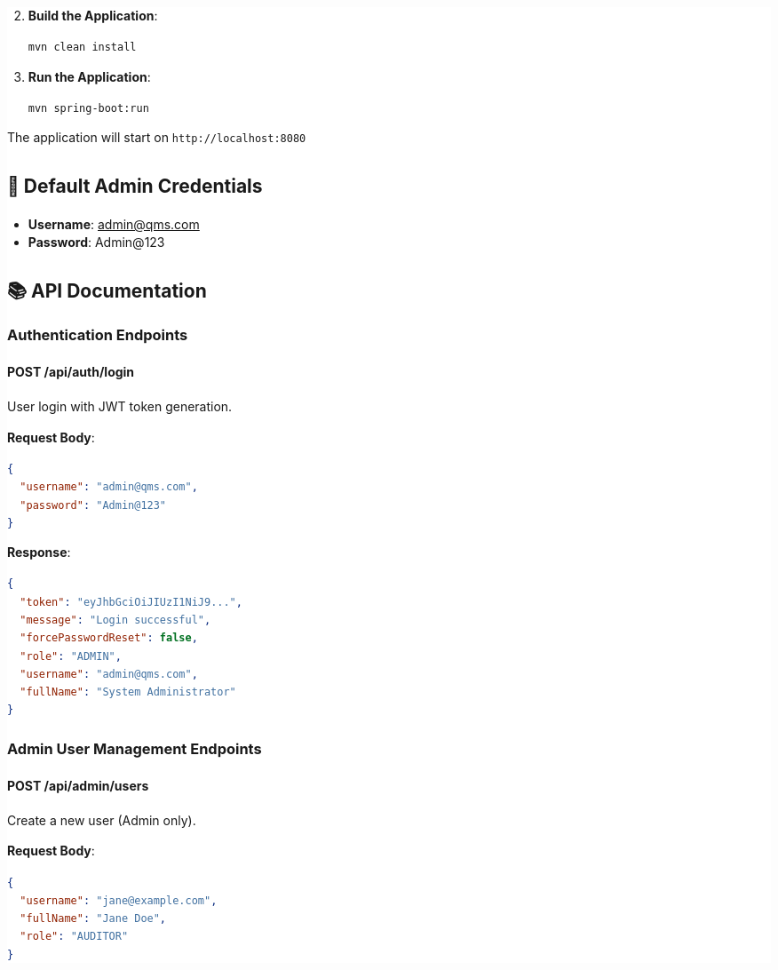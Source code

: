 2. **Build the Application**:
   ```bash
   mvn clean install
   ```

3. **Run the Application**:
   ```bash
   mvn spring-boot:run
   ```

The application will start on `http://localhost:8080`

## 🔐 Default Admin Credentials

- **Username**: admin@qms.com
- **Password**: Admin@123

## 📚 API Documentation

### Authentication Endpoints

#### POST /api/auth/login
User login with JWT token generation.

**Request Body**:
```json
{
  "username": "admin@qms.com",
  "password": "Admin@123"
}
```

**Response**:
```json
{
  "token": "eyJhbGciOiJIUzI1NiJ9...",
  "message": "Login successful",
  "forcePasswordReset": false,
  "role": "ADMIN",
  "username": "admin@qms.com",
  "fullName": "System Administrator"
}
```

### Admin User Management Endpoints

#### POST /api/admin/users
Create a new user (Admin only).

**Request Body**:
```json
{
  "username": "jane@example.com",
  "fullName": "Jane Doe",
  "role": "AUDITOR"
}
```
